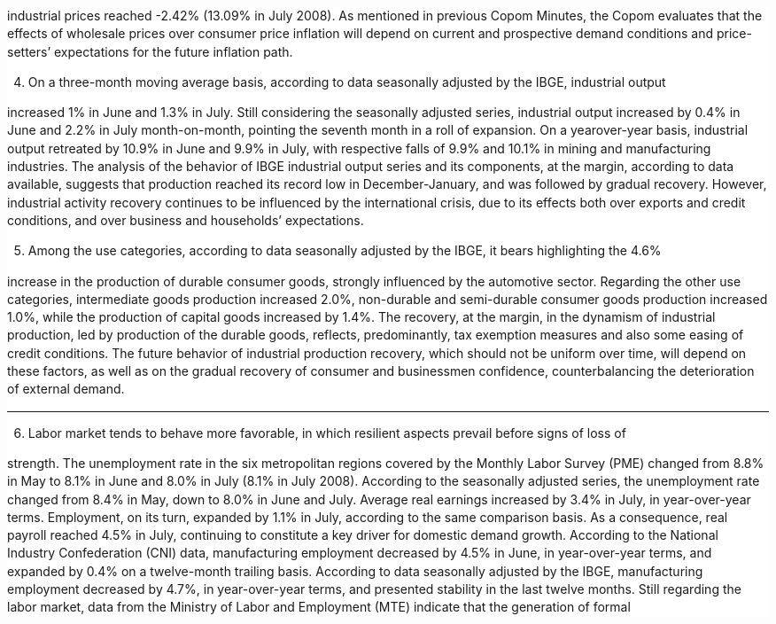 industrial prices reached -2.42% (13.09% in July 2008). As mentioned in previous Copom Minutes, the Copom
evaluates that the effects of wholesale prices over consumer price inflation will depend on current and prospective
demand conditions and price-setters’ expectations for the future inflation path.

4. On a three-month moving average basis, according to data seasonally adjusted by the IBGE, industrial output

increased 1% in June and 1.3% in July. Still considering the seasonally adjusted series, industrial output increased
by 0.4% in June and 2.2% in July month-on-month, pointing the seventh month in a roll of expansion. On a yearover-year basis, industrial output retreated by 10.9% in June and 9.9% in July, with respective falls of 9.9% and
10.1% in mining and manufacturing industries. The analysis of the behavior of IBGE industrial output series and its
components, at the margin, according to data available, suggests that production reached its record low in
December-January, and was followed by gradual recovery. However, industrial activity recovery continues to be
influenced by the international crisis, due to its effects both over exports and credit conditions, and over business
and households’ expectations.

5. Among the use categories, according to data seasonally adjusted by the IBGE, it bears highlighting the 4.6%

increase in the production of durable consumer goods, strongly influenced by the automotive sector. Regarding the
other use categories, intermediate goods production increased 2.0%, non-durable and semi-durable consumer
goods production increased 1.0%, while the production of capital goods increased by 1.4%. The recovery, at the
margin, in the dynamism of industrial production, led by production of the durable goods, reflects, predominantly,
tax exemption measures and also some easing of credit conditions. The future behavior of industrial production
recovery, which should not be uniform over time, will depend on these factors, as well as on the gradual recovery of
consumer and businessmen confidence, counterbalancing the deterioration of external demand.


-----

6. Labor market tends to behave more favorable, in which resilient aspects prevail before signs of loss of

strength. The unemployment rate in the six metropolitan regions covered by the Monthly Labor Survey (PME)
changed from 8.8% in May to 8.1% in June and 8.0% in July (8.1% in July 2008). According to the seasonally
adjusted series, the unemployment rate changed from 8.4% in May, down to 8.0% in June and July. Average real
earnings increased by 3.4% in July, in year-over-year terms. Employment, on its turn, expanded by 1.1% in July,
according to the same comparison basis. As a consequence, real payroll reached 4.5% in July, continuing to
constitute a key driver for domestic demand growth. According to the National Industry Confederation (CNI) data,
manufacturing employment decreased by 4.5% in June, in year-over-year terms, and expanded by 0.4% on a
twelve-month trailing basis. According to data seasonally adjusted by the IBGE, manufacturing employment
decreased by 4.7%, in year-over-year terms, and presented stability in the last twelve months. Still regarding the
labor market, data from the Ministry of Labor and Employment (MTE) indicate that the generation of formal
